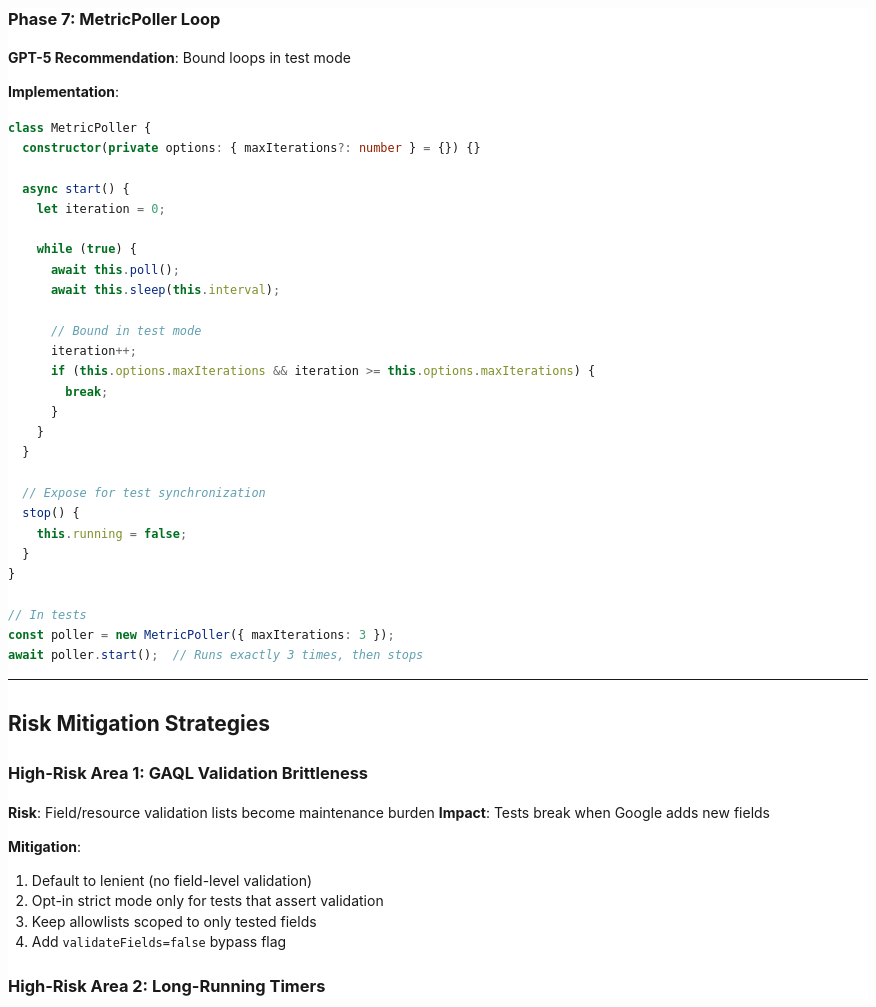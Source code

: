 ### Phase 7: MetricPoller Loop

**GPT-5 Recommendation**: Bound loops in test mode

**Implementation**:
```typescript
class MetricPoller {
  constructor(private options: { maxIterations?: number } = {}) {}

  async start() {
    let iteration = 0;

    while (true) {
      await this.poll();
      await this.sleep(this.interval);

      // Bound in test mode
      iteration++;
      if (this.options.maxIterations && iteration >= this.options.maxIterations) {
        break;
      }
    }
  }

  // Expose for test synchronization
  stop() {
    this.running = false;
  }
}

// In tests
const poller = new MetricPoller({ maxIterations: 3 });
await poller.start();  // Runs exactly 3 times, then stops
```

---

## Risk Mitigation Strategies

### High-Risk Area 1: GAQL Validation Brittleness

**Risk**: Field/resource validation lists become maintenance burden
**Impact**: Tests break when Google adds new fields

**Mitigation**:
1. Default to lenient (no field-level validation)
2. Opt-in strict mode only for tests that assert validation
3. Keep allowlists scoped to only tested fields
4. Add `validateFields=false` bypass flag

### High-Risk Area 2: Long-Running Timers
